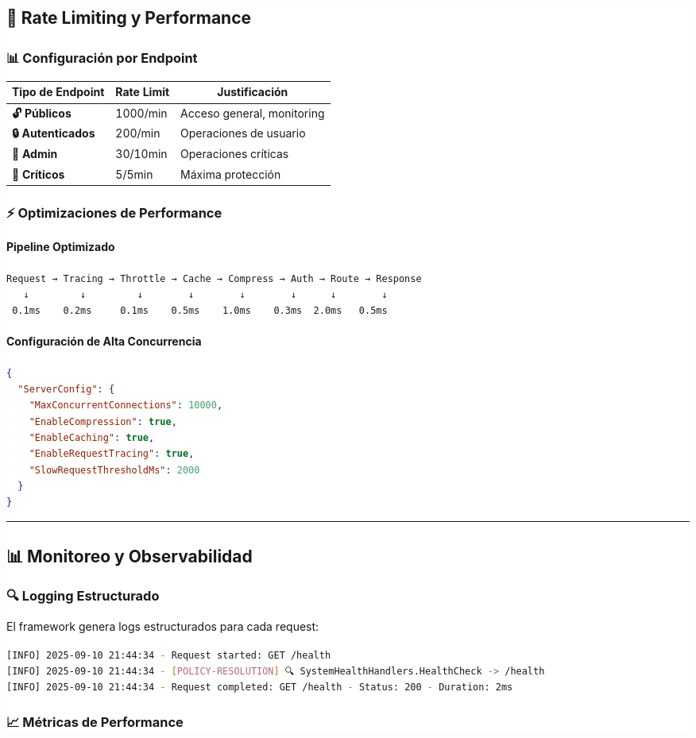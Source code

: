 
## 🚦 Rate Limiting y Performance

### 📊 **Configuración por Endpoint**

| Tipo de Endpoint | Rate Limit | Justificación |
|------------------|------------|---------------|
| **🔓 Públicos** | 1000/min | Acceso general, monitoring |
| **🔒 Autenticados** | 200/min | Operaciones de usuario |
| **👑 Admin** | 30/10min | Operaciones críticas |
| **🚨 Críticos** | 5/5min | Máxima protección |

### ⚡ **Optimizaciones de Performance**

#### **Pipeline Optimizado**
```
Request → Tracing → Throttle → Cache → Compress → Auth → Route → Response
   ↓         ↓         ↓        ↓        ↓        ↓      ↓        ↓
 0.1ms    0.2ms     0.1ms    0.5ms    1.0ms    0.3ms  2.0ms   0.5ms
```

#### **Configuración de Alta Concurrencia**
```json
{
  "ServerConfig": {
    "MaxConcurrentConnections": 10000,
    "EnableCompression": true,
    "EnableCaching": true,
    "EnableRequestTracing": true,
    "SlowRequestThresholdMs": 2000
  }
}
```

---

## 📊 Monitoreo y Observabilidad

### 🔍 **Logging Estructurado**

El framework genera logs estructurados para cada request:

```bash
[INFO] 2025-09-10 21:44:34 - Request started: GET /health
[INFO] 2025-09-10 21:44:34 - [POLICY-RESOLUTION] 🔍 SystemHealthHandlers.HealthCheck -> /health
[INFO] 2025-09-10 21:44:34 - Request completed: GET /health - Status: 200 - Duration: 2ms
```

### 📈 **Métricas de Performance**
